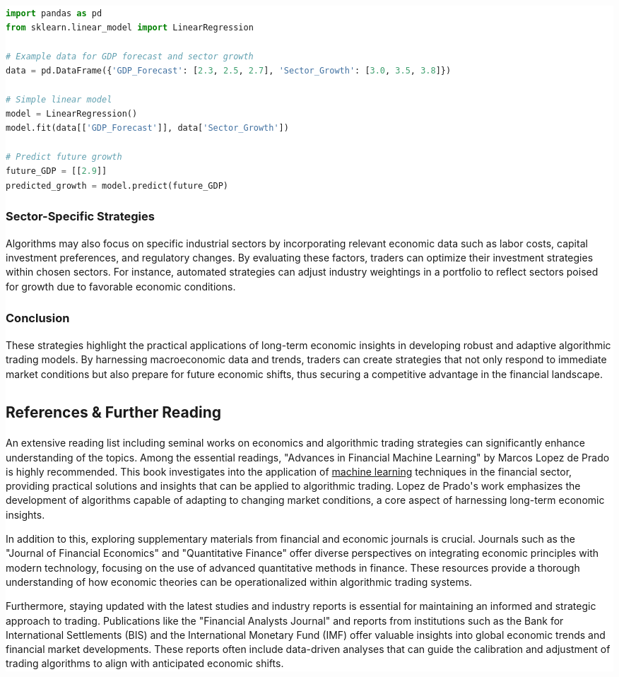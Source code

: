 ```python
import pandas as pd
from sklearn.linear_model import LinearRegression

# Example data for GDP forecast and sector growth
data = pd.DataFrame({'GDP_Forecast': [2.3, 2.5, 2.7], 'Sector_Growth': [3.0, 3.5, 3.8]})

# Simple linear model
model = LinearRegression()
model.fit(data[['GDP_Forecast']], data['Sector_Growth'])

# Predict future growth
future_GDP = [[2.9]]
predicted_growth = model.predict(future_GDP)
```

### Sector-Specific Strategies

Algorithms may also focus on specific industrial sectors by incorporating relevant economic data such as labor costs, capital investment preferences, and regulatory changes. By evaluating these factors, traders can optimize their investment strategies within chosen sectors. For instance, automated strategies can adjust industry weightings in a portfolio to reflect sectors poised for growth due to favorable economic conditions.

### Conclusion

These strategies highlight the practical applications of long-term economic insights in developing robust and adaptive algorithmic trading models. By harnessing macroeconomic data and trends, traders can create strategies that not only respond to immediate market conditions but also prepare for future economic shifts, thus securing a competitive advantage in the financial landscape.

## References & Further Reading

An extensive reading list including seminal works on economics and algorithmic trading strategies can significantly enhance understanding of the topics. Among the essential readings, "Advances in Financial Machine Learning" by Marcos Lopez de Prado is highly recommended. This book investigates into the application of [machine learning](/wiki/machine-learning) techniques in the financial sector, providing practical solutions and insights that can be applied to algorithmic trading. Lopez de Prado's work emphasizes the development of algorithms capable of adapting to changing market conditions, a core aspect of harnessing long-term economic insights.

In addition to this, exploring supplementary materials from financial and economic journals is crucial. Journals such as the "Journal of Financial Economics" and "Quantitative Finance" offer diverse perspectives on integrating economic principles with modern technology, focusing on the use of advanced quantitative methods in finance. These resources provide a thorough understanding of how economic theories can be operationalized within algorithmic trading systems.

Furthermore, staying updated with the latest studies and industry reports is essential for maintaining an informed and strategic approach to trading. Publications like the "Financial Analysts Journal" and reports from institutions such as the Bank for International Settlements (BIS) and the International Monetary Fund (IMF) offer valuable insights into global economic trends and financial market developments. These reports often include data-driven analyses that can guide the calibration and adjustment of trading algorithms to align with anticipated economic shifts.
